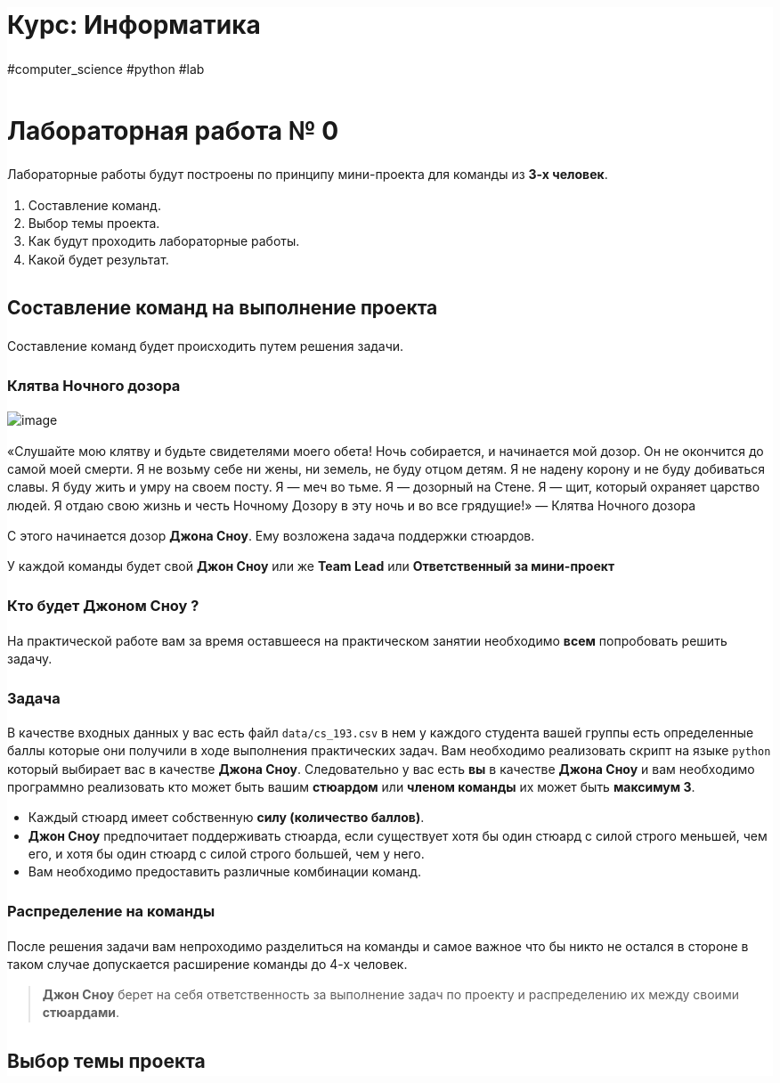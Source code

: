 # Курс: Информатика
#computer_science #python #lab 
# Лабораторная работа № 0

Лабораторные работы будут построены по принципу мини-проекта для команды из **3-х человек**. 
1. Составление команд.
2. Выбор темы проекта.
3. Как будут проходить лабораторные работы.
4. Какой будет результат. 
## Составление команд на выполнение проекта

Составление команд будет происходить путем решения задачи.
### Клятва Ночного дозора

![image](jon_snow.png)

«Слушайте мою клятву и будьте свидетелями моего обета! Ночь собирается, и начинается мой дозор. Он не окончится до самой моей смерти. Я не возьму себе ни жены, ни земель, не буду отцом детям. Я не надену корону и не буду добиваться славы. Я буду жить и умру на своем посту. Я — меч во тьме. Я — дозорный на Стене. Я — щит, который охраняет царство людей. Я отдаю свою жизнь и честь Ночному Дозору в эту ночь и во все грядущие!» — Клятва Ночного дозора

С этого начинается дозор **Джона Сноу**. Ему возложена задача поддержки стюардов.

У каждой команды будет свой **Джон Сноу** или же **Team Lead** или **Ответственный за мини-проект**

### Кто будет Джоном Сноу ?

На практической работе вам за время оставшееся на практическом занятии необходимо **всем** попробовать решить задачу.

### Задача
В качестве входных данных у вас есть файл `data/cs_193.csv` в нем у каждого студента вашей группы есть определенные баллы которые они получили в ходе выполнения практических задач.
Вам необходимо реализовать скрипт на языке `python` который выбирает вас в качестве **Джона Сноу**. Следовательно у вас есть **вы** в качестве **Джона Сноу** и вам необходимо программно реализовать кто может быть вашим **стюардом** или **членом команды** их может быть **максимум 3**.
- Каждый стюард имеет собственную **силу (количество баллов)**. 
- **Джон Сноу** предпочитает поддерживать стюарда, если существует хотя бы один стюард с силой строго меньшей, чем его, и хотя бы один стюард с силой строго большей, чем у него.
- Вам необходимо предоставить различные комбинации команд.
### Распределение на команды

После решения задачи вам непроходимо разделиться на команды и самое важное что бы никто не остался в стороне в таком случае допускается расширение команды до 4-х человек.

>**Джон Сноу** берет на себя ответственность за выполнение задач по проекту и распределению их между своими **стюардами**.
## Выбор темы проекта
